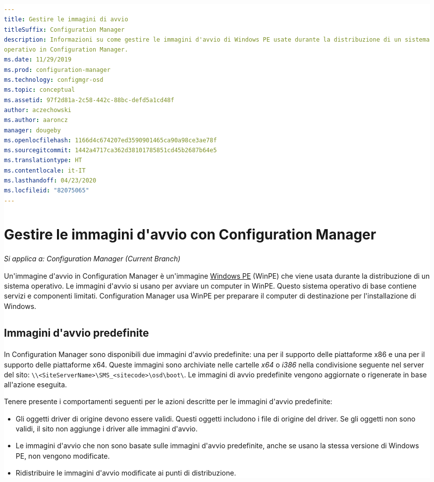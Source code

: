 ```yaml
---
title: Gestire le immagini di avvio
titleSuffix: Configuration Manager
description: Informazioni su come gestire le immagini d'avvio di Windows PE usate durante la distribuzione di un sistema operativo in Configuration Manager.
ms.date: 11/29/2019
ms.prod: configuration-manager
ms.technology: configmgr-osd
ms.topic: conceptual
ms.assetid: 97f2d81a-2c58-442c-88bc-defd5a1cd48f
author: aczechowski
ms.author: aaroncz
manager: dougeby
ms.openlocfilehash: 1166d4c674207ed3590901465ca90a98ce3ae78f
ms.sourcegitcommit: 1442a4717ca362d38101785851cd45b2687b64e5
ms.translationtype: HT
ms.contentlocale: it-IT
ms.lasthandoff: 04/23/2020
ms.locfileid: "82075065"
---
```

# <a name="manage-boot-images-with-configuration-manager"></a>Gestire le immagini d'avvio con Configuration Manager

*Si applica a: Configuration Manager (Current Branch)*

Un'immagine d'avvio in Configuration Manager è un'immagine [Windows PE](https://docs.microsoft.com/windows-hardware/manufacture/desktop/winpe-intro) (WinPE) che viene usata durante la distribuzione di un sistema operativo. Le immagini d'avvio si usano per avviare un computer in WinPE. Questo sistema operativo di base contiene servizi e componenti limitati. Configuration Manager usa WinPE per preparare il computer di destinazione per l'installazione di Windows.

## <a name="default-boot-images"></a><a name="BKMK_BootImageDefault"></a> Immagini d'avvio predefinite

In Configuration Manager sono disponibili due immagini d'avvio predefinite: una per il supporto delle piattaforme x86 e una per il supporto delle piattaforme x64. Queste immagini sono archiviate nelle cartelle *x64* o *i386* nella condivisione seguente nel server del sito: `\\<SiteServerName>\SMS_<sitecode>\osd\boot\`. Le immagini di avvio predefinite vengono aggiornate o rigenerate in base all'azione eseguita.

Tenere presente i comportamenti seguenti per le azioni descritte per le immagini d'avvio predefinite:

- Gli oggetti driver di origine devono essere validi. Questi oggetti includono i file di origine del driver. Se gli oggetti non sono validi, il sito non aggiunge i driver alle immagini d'avvio.  

- Le immagini d'avvio che non sono basate sulle immagini d'avvio predefinite, anche se usano la stessa versione di Windows PE, non vengono modificate.  

- Ridistribuire le immagini d'avvio modificate ai punti di distribuzione.  
